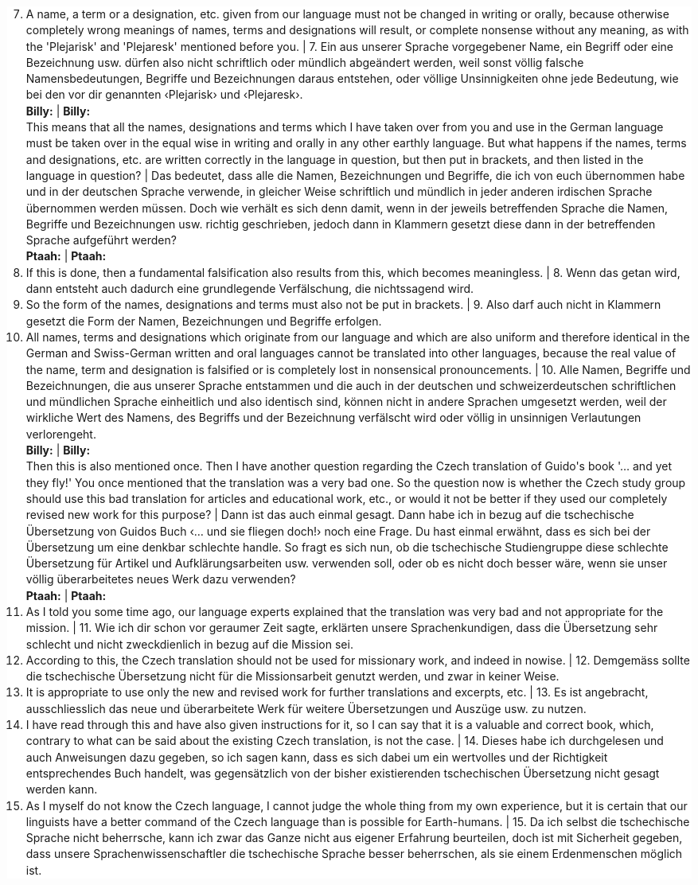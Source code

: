 7. A name, a term or a designation, etc. given from our language must not be changed in writing or orally, because otherwise completely wrong meanings of names, terms and designations will result, or complete nonsense without any meaning, as with the 'Plejarisk' and 'Plejaresk' mentioned before you.  | 7. Ein aus unserer Sprache vorgegebener Name, ein Begriff oder eine Bezeichnung usw. dürfen also nicht schriftlich oder mündlich abgeändert werden, weil sonst völlig falsche Namensbedeutungen, Begriffe und Bezeichnungen daraus entstehen, oder völlige Unsinnigkeiten ohne jede Bedeutung, wie bei den vor dir genannten ‹Plejarisk› und ‹Plejaresk›.   
**Billy:** | **Billy:**  
This means that all the names, designations and terms which I have taken over from you and use in the German language must be taken over in the equal wise in writing and orally in any other earthly language. But what happens if the names, terms and designations, etc. are written correctly in the language in question, but then put in brackets, and then listed in the language in question?  | Das bedeutet, dass alle die Namen, Bezeichnungen und Begriffe, die ich von euch übernommen habe und in der deutschen Sprache verwende, in gleicher Weise schriftlich und mündlich in jeder anderen irdischen Sprache übernommen werden müssen. Doch wie verhält es sich denn damit, wenn in der jeweils betreffenden Sprache die Namen, Begriffe und Bezeichnungen usw. richtig geschrieben, jedoch dann in Klammern gesetzt diese dann in der betreffenden Sprache aufgeführt werden?   
**Ptaah:** | **Ptaah:**  
8. If this is done, then a fundamental falsification also results from this, which becomes meaningless.  | 8. Wenn das getan wird, dann entsteht auch dadurch eine grundlegende Verfälschung, die nichtssagend wird.   
9. So the form of the names, designations and terms must also not be put in brackets.  | 9. Also darf auch nicht in Klammern gesetzt die Form der Namen, Bezeichnungen und Begriffe erfolgen.   
10. All names, terms and designations which originate from our language and which are also uniform and therefore identical in the German and Swiss-German written and oral languages cannot be translated into other languages, because the real value of the name, term and designation is falsified or is completely lost in nonsensical pronouncements.  | 10. Alle Namen, Begriffe und Bezeichnungen, die aus unserer Sprache entstammen und die auch in der deutschen und schweizerdeutschen schriftlichen und mündlichen Sprache einheitlich und also identisch sind, können nicht in andere Sprachen umgesetzt werden, weil der wirkliche Wert des Namens, des Begriffs und der Bezeichnung verfälscht wird oder völlig in unsinnigen Verlautungen verlorengeht.   
**Billy:** | **Billy:**  
Then this is also mentioned once. Then I have another question regarding the Czech translation of Guido's book '… and yet they fly!' You once mentioned that the translation was a very bad one. So the question now is whether the Czech study group should use this bad translation for articles and educational work, etc., or would it not be better if they used our completely revised new work for this purpose?  | Dann ist das auch einmal gesagt. Dann habe ich in bezug auf die tschechische Übersetzung von Guidos Buch ‹… und sie fliegen doch!› noch eine Frage. Du hast einmal erwähnt, dass es sich bei der Übersetzung um eine denkbar schlechte handle. So fragt es sich nun, ob die tschechische Studiengruppe diese schlechte Übersetzung für Artikel und Aufklärungsarbeiten usw. verwenden soll, oder ob es nicht doch besser wäre, wenn sie unser völlig überarbeitetes neues Werk dazu verwenden?   
**Ptaah:** | **Ptaah:**  
11. As I told you some time ago, our language experts explained that the translation was very bad and not appropriate for the mission.  | 11. Wie ich dir schon vor geraumer Zeit sagte, erklärten unsere Sprachenkundigen, dass die Übersetzung sehr schlecht und nicht zweckdienlich in bezug auf die Mission sei.   
12. According to this, the Czech translation should not be used for missionary work, and indeed in nowise.  | 12. Demgemäss sollte die tschechische Übersetzung nicht für die Missionsarbeit genutzt werden, und zwar in keiner Weise.   
13. It is appropriate to use only the new and revised work for further translations and excerpts, etc.  | 13. Es ist angebracht, ausschliesslich das neue und überarbeitete Werk für weitere Übersetzungen und Auszüge usw. zu nutzen.   
14. I have read through this and have also given instructions for it, so I can say that it is a valuable and correct book, which, contrary to what can be said about the existing Czech translation, is not the case.  | 14. Dieses habe ich durchgelesen und auch Anweisungen dazu gegeben, so ich sagen kann, dass es sich dabei um ein wertvolles und der Richtigkeit entsprechendes Buch handelt, was gegensätzlich von der bisher existierenden tschechischen Übersetzung nicht gesagt werden kann.   
15. As I myself do not know the Czech language, I cannot judge the whole thing from my own experience, but it is certain that our linguists have a better command of the Czech language than is possible for Earth-humans.  | 15. Da ich selbst die tschechische Sprache nicht beherrsche, kann ich zwar das Ganze nicht aus eigener Erfahrung beurteilen, doch ist mit Sicherheit gegeben, dass unsere Sprachenwissenschaftler die tschechische Sprache besser beherrschen, als sie einem Erdenmenschen möglich ist.   